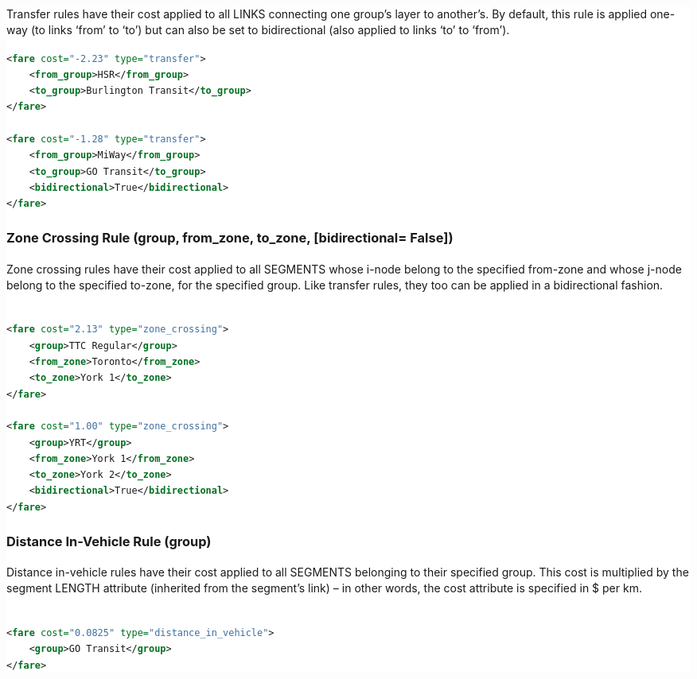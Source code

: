 Transfer rules have their cost applied to all LINKS connecting one group’s layer to another’s. By default, this rule is applied one-way (to links ‘from’ to ‘to’) but can also be set to bidirectional (also applied to links ‘to’ to ‘from’).

```xml
<fare cost="-2.23" type="transfer">
	<from_group>HSR</from_group>
	<to_group>Burlington Transit</to_group>
</fare>

<fare cost="-1.28" type="transfer">
	<from_group>MiWay</from_group>
	<to_group>GO Transit</to_group>
	<bidirectional>True</bidirectional>
</fare>
```

### Zone Crossing Rule (group, from_zone, to_zone, [bidirectional= False])

Zone crossing rules have their cost applied to all SEGMENTS whose i-node belong to the specified from-zone and whose j-node belong to the specified to-zone, for the specified group. Like transfer rules, they too can be applied in a bidirectional fashion.

```xml

<fare cost="2.13" type="zone_crossing">
    <group>TTC Regular</group>
    <from_zone>Toronto</from_zone>
    <to_zone>York 1</to_zone>
</fare>

<fare cost="1.00" type="zone_crossing">
	<group>YRT</group>
	<from_zone>York 1</from_zone>
	<to_zone>York 2</to_zone>
	<bidirectional>True</bidirectional>
</fare>


```

### Distance In-Vehicle Rule (group)

Distance in-vehicle rules have their cost applied to all SEGMENTS belonging to their specified group. This cost is multiplied by the segment LENGTH attribute (inherited from the segment’s link) – in other words, the cost attribute is specified in $ per km.

```xml

<fare cost="0.0825" type="distance_in_vehicle">
    <group>GO Transit</group>
</fare>

```
